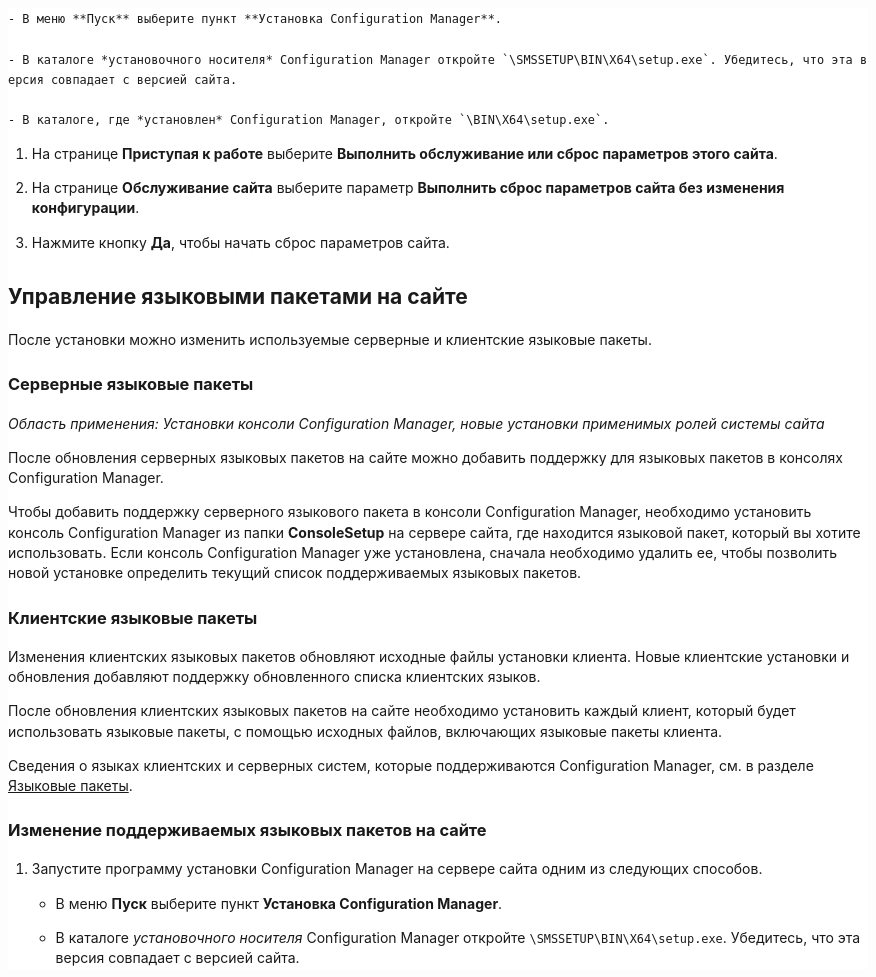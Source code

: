     - В меню **Пуск** выберите пункт **Установка Configuration Manager**.

    - В каталоге *установочного носителя* Configuration Manager откройте `\SMSSETUP\BIN\X64\setup.exe`. Убедитесь, что эта версия совпадает с версией сайта.

    - В каталоге, где *установлен* Configuration Manager, откройте `\BIN\X64\setup.exe`.

1. На странице **Приступая к работе** выберите **Выполнить обслуживание или сброс параметров этого сайта**.

1. На странице **Обслуживание сайта** выберите параметр **Выполнить сброс параметров сайта без изменения конфигурации**.

1. Нажмите кнопку **Да**, чтобы начать сброс параметров сайта.

## <a name="manage-language-packs-at-a-site"></a><a name="bkmk_sitelang"></a> Управление языковыми пакетами на сайте

После установки можно изменить используемые серверные и клиентские языковые пакеты.

### <a name="server-language-packs"></a>Серверные языковые пакеты

*Область применения: Установки консоли Configuration Manager, новые установки применимых ролей системы сайта*

После обновления серверных языковых пакетов на сайте можно добавить поддержку для языковых пакетов в консолях Configuration Manager.

Чтобы добавить поддержку серверного языкового пакета в консоли Configuration Manager, необходимо установить консоль Configuration Manager из папки **ConsoleSetup** на сервере сайта, где находится языковой пакет, который вы хотите использовать. Если консоль Configuration Manager уже установлена, сначала необходимо удалить ее, чтобы позволить новой установке определить текущий список поддерживаемых языковых пакетов.

### <a name="client-language-packs"></a>Клиентские языковые пакеты

Изменения клиентских языковых пакетов обновляют исходные файлы установки клиента. Новые клиентские установки и обновления добавляют поддержку обновленного списка клиентских языков.

После обновления клиентских языковых пакетов на сайте необходимо установить каждый клиент, который будет использовать языковые пакеты, с помощью исходных файлов, включающих языковые пакеты клиента.

Сведения о языках клиентских и серверных систем, которые поддерживаются Configuration Manager, см. в разделе [Языковые пакеты](../deploy/install/language-packs.md).

### <a name="modify-the-supported-language-packs-at-a-site"></a>Изменение поддерживаемых языковых пакетов на сайте

1. Запустите программу установки Configuration Manager на сервере сайта одним из следующих способов.

    - В меню **Пуск** выберите пункт **Установка Configuration Manager**.

    - В каталоге *установочного носителя* Configuration Manager откройте `\SMSSETUP\BIN\X64\setup.exe`. Убедитесь, что эта версия совпадает с версией сайта.
